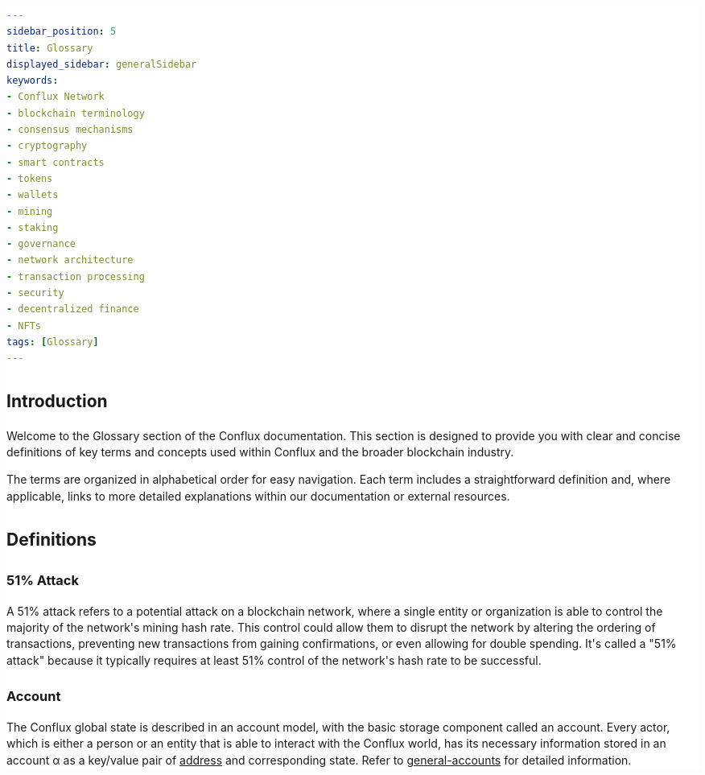 ```yaml
---
sidebar_position: 5
title: Glossary
displayed_sidebar: generalSidebar
keywords: 
- Conflux Network
- blockchain terminology
- consensus mechanisms
- cryptography
- smart contracts
- tokens
- wallets
- mining
- staking
- governance
- network architecture
- transaction processing
- security
- decentralized finance
- NFTs
tags: [Glossary]
---
```


## Introduction

Welcome to the Glossary section of the Conflux documentation. This section is designed to provide you with clear and concise definitions of key terms and concepts used within Conflux and the broader blockchain industry.

The terms are organized in alphabetical order for easy navigation. Each term includes a straightforward definition and, where applicable, links to more detailed explanations within our documentation or external resources.

## Definitions

### **51% Attack**
A 51% attack refers to a potential attack on a blockchain network, where a single entity or organization is able to control the majority of the network's mining hash rate. This control could allow them to disrupt the network by altering the ordering of transactions, preventing new transactions from gaining confirmations, or even allowing for double spending. It's called a "51% attack" because it typically requires at least 51% control of the network's hash rate to be successful.

### **Account**
The Conflux global state is described in an account model, with the basic storage component called an account. Every actor, which is either a person or an entity that is able to interact with the Conflux world, has its necessary information stored in an account α as a key/value pair of [address](#address) and corresponding state. Refer to [general-accounts](./accounts.md) for detailed information.

